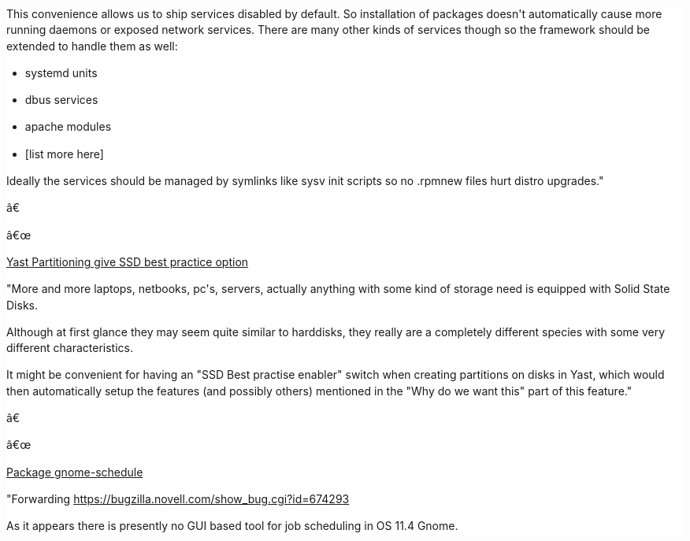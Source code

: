 This convenience allows us to ship services disabled by default. So installation of
packages doesn't automatically cause more running daemons or exposed network
services. There are many other kinds of services though so the framework should be
extended to handle them as well:

- systemd units

- dbus services

- apache modules

- [list more here]

Ideally the services should be managed by symlinks like sysv init scripts so no
.rpmnew files hurt distro upgrades."

â€












â€œ


[Yast Partitioning give SSD best
practice option](https://features.opensuse.org/311341)


"More and more laptops, netbooks, pc's, servers, actually anything with
some kind of storage need is equipped with Solid State Disks.

Although at first glance they may seem quite similar to harddisks, they really are a
completely different species with some very different characteristics.

It might be convenient for having an "SSD Best practise enabler" switch
when creating partitions on disks in Yast, which would then automatically setup the
features (and possibly others) mentioned in the "Why do we want this" part of
this feature."

â€












â€œ


[Package gnome-schedule](https://features.opensuse.org/311347)


"Forwarding https://bugzilla.novell.com/show_bug.cgi?id=674293

As it appears there is presently no GUI based tool for job scheduling in OS 11.4
Gnome.
